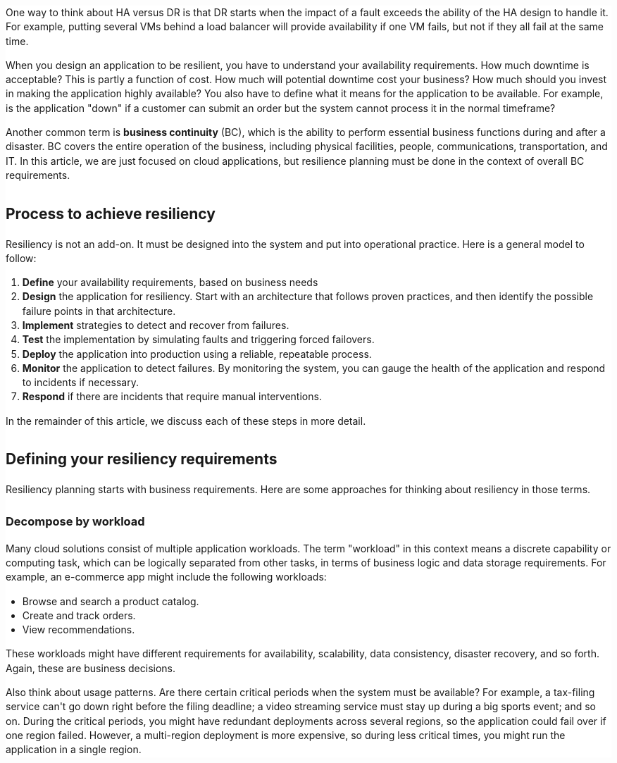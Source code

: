 One way to think about HA versus DR is that DR starts when the impact of a fault exceeds the ability of the HA design to handle it. For example, putting several VMs behind a load balancer will provide availability if one VM fails, but not if they all fail at the same time. 

When you design an application to be resilient, you have to understand your availability requirements. How much downtime is acceptable? This is partly a function of cost. How much will potential downtime cost your business? How much should you invest in making the application highly available? You also have to define what it means for the application to be available. For example, is the application "down" if a customer can submit an order but the system cannot process it in the normal timeframe?

Another common term is **business continuity** (BC), which is the ability to perform essential business functions during and after a disaster. BC covers the entire operation of the business, including physical facilities, people, communications, transportation, and IT. In this article, we are just focused on cloud applications, but resilience planning must be done in the context of overall BC requirements. 

## Process to achieve resiliency
Resiliency is not an add-on. It must be designed into the system and put into operational practice. Here is a general model to follow:

1. **Define** your availability requirements, based on business needs
2. **Design** the application for resiliency. Start with an architecture that follows proven practices, and then identify the possible failure points in that architecture.
3. **Implement** strategies to detect and recover from failures. 
4. **Test** the implementation by simulating faults and triggering forced failovers. 
5. **Deploy** the application into production using a reliable, repeatable process. 
6. **Monitor** the application to detect failures. By monitoring the system, you can gauge the health of the application and respond to incidents if necessary. 
7. **Respond** if there are incidents that require manual interventions.

In the remainder of this article, we discuss each of these steps in more detail.

## Defining your resiliency requirements
Resiliency planning starts with business requirements. Here are some approaches for thinking about resiliency in those terms.

### Decompose by workload
Many cloud solutions consist of multiple application workloads. The term "workload" in this context means a discrete capability or computing task, which can be logically separated from other tasks, in terms of business logic and data storage requirements. For example, an e-commerce app might include the following workloads:

* Browse and search a product catalog.
* Create and track orders.
* View recommendations.

These workloads might have different requirements for availability, scalability, data consistency, disaster recovery, and so forth. Again, these are business decisions.

Also think about usage patterns. Are there certain critical periods when the system must be available? For example, a tax-filing service can't go down right before the filing deadline; a video streaming service must stay up during a big sports event; and so on. During the critical periods, you might have redundant deployments across several regions, so the application could fail over if one region failed. However, a multi-region deployment is more expensive, so during less critical times, you might run the application in a single region.  
